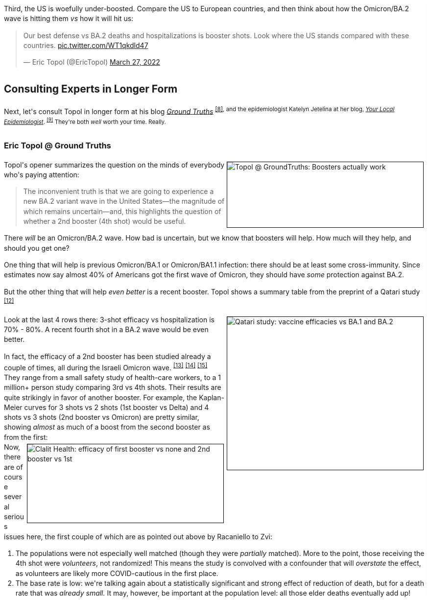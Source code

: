 Third, the US is woefully under-boosted.  Compare the US to European countries, and then
think about how the Omicron/BA.2 wave is hitting them _vs_ how it will hit us:  

<blockquote class="twitter-tweet">
  <p lang="en" dir="ltr">
    Our best defense vs BA.2 deaths and hospitalizations is booster shots. 
    Look where the US stands compared with these countries. 
    <a href="https://t.co/WT1qkdld47">pic.twitter.com/WT1qkdld47</a>
  </p>&mdash; Eric Topol (@EricTopol) <a href="https://twitter.com/EricTopol/status/1508140796716847107?ref_src=twsrc%5Etfw">March 27, 2022</a>
</blockquote>
<script async src="https://platform.twitter.com/widgets.js"></script>


## Consulting Experts in Longer Form

Next, let's consult Topol in longer form at his blog
[_Ground Truths_](https://erictopol.substack.com/) <sup id="fn8a">[[8]](#fn8), 
and the epidemiologist Katelyn Jetelina at her blog,
[_Your Local Epidemiologist_](https://yourlocalepidemiologist.substack.com/). <sup id="fn9a">[[9]](#fn9)</sup>
They're both _well_ worth your time.  Really.  

### Eric Topol @ Ground Truths  

<img src="{{ site.baseurl }}/images/2022-04-01-today-i-got-shot-a-seventh-time-ground-truths-1.jpg" width="400" height="133" alt="Topol @ GroundTruths: Boosters actually work" title="Topol @ GroundTruths: Boosters actually work" style="float: right; margin: 3px 3px 3px 3px; border: 1px solid #000000;">
Topol's opener summarizes the question on the minds of everybody who's paying attention:  

> The inconvenient truth is that we are going to experience a new BA.2 variant wave in the
> United States—the magnitude of which remains uncertain—and, this highlights the question
> of whether a 2nd booster (4th shot) would be useful.  

There _will_ be an Omicron/BA.2 wave.  How bad is uncertain, but we know that boosters
will help.  How much will they help, and should you get one?  

One thing that will help is previous Omicron/BA.1 or Omicron/BA1.1 infection: there should
be at least some cross-immunity.  Since estimates now say almost 40% of Americans got the
first wave of Omicron, they should have _some_ protection against BA.2.  

But the other thing that will help _even better_ is a recent booster.  Topol shows a
summary table from the preprint of a Qatari study <sup id="fn12a">[[12]](#fn12)</sup>  

<a href="{{ site.baseurl }}/images/2022-04-01-today-i-got-shot-a-seventh-time-ground-truths-2.jpg"><img src="{{ site.baseurl }}/images/2022-04-01-today-i-got-shot-a-seventh-time-ground-truths-2-thumb.jpg" width="400" height="312" alt="Qatari study: vaccine efficacies vs BA.1 and BA.2" title="Qatari study: vaccine efficacies vs BA.1 and BA.2" style="float: right; margin: 3px 3px 3px 3px; border: 1px solid #000000;"></a>
Look at the last 4 rows there: 3-shot efficacy vs hospitalization is 70% - 80%.  A recent fourth
shot in a BA.2 wave would be even better.  

In fact, the efficacy of a 2nd booster has been studied already a couple of times, all during the Israeli Omicron wave. <sup id="fn13a">[[13]](#fn13)</sup> <sup id="fn14a">[[14]](#fn14)</sup> <sup id="fn15a">[[15]](#fn15)</sup>
They range from a small safety study of health-care workers, to a 1 million+ person study
comparing 3rd vs 4th shots.  Their results are quite strikingly in favor of another
booster.  For example, the Kaplan-Meier curves for 3 shots vs 2 shots (1st booster vs Delta)
and 4 shots vs 3 shots (2nd booster vs Omicron) are pretty similar, showing _almost_ as much of a
boost from the second booster as from the first:  
<a href="{{ site.baseurl }}/images/2022-04-01-today-i-got-shot-a-seventh-time-ground-truths-3.jpg"><img src="{{ site.baseurl }}/images/2022-04-01-today-i-got-shot-a-seventh-time-ground-truths-3-thumb.jpg" width="400" height="160" alt="Clalit Health: efficacy of first booster vs none and 2nd booster vs 1st" title="Clalit Health: efficacy of first booster vs none and 2nd booster vs 1st" style="float: right; margin: 3px 3px 3px 3px; border: 1px solid #000000;"></a>
Now, there are of course several serious issues here, the first couple of which are as
pointed out above by Racaniello to Zvi:  
1. The populations were not especially well matched (though they were _partially_ matched).
   More to the point, those receiving the 4th shot were _volunteers_, not randomized!
   This means the study is convolved with a confounder that will _overstate_ the effect, as
   volunteers are likely more COVID-cautious in the first place.  
2. The base rate is low: we're talking again about a statistically significant and strong
   effect of reduction of death, but for a death rate that was _already small._  It may,
   however, be important at the population level: all those elder deaths eventually add
   up!  